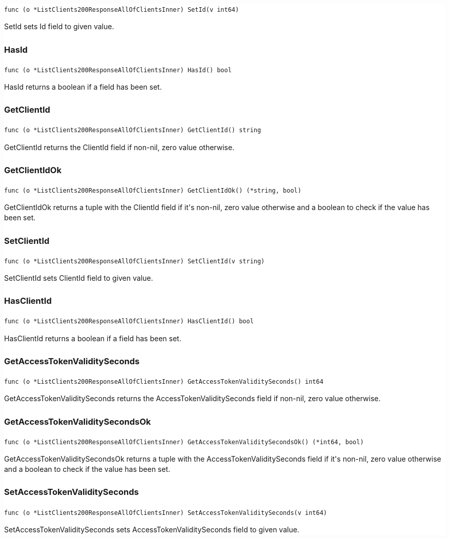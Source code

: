`func (o *ListClients200ResponseAllOfClientsInner) SetId(v int64)`

SetId sets Id field to given value.

### HasId

`func (o *ListClients200ResponseAllOfClientsInner) HasId() bool`

HasId returns a boolean if a field has been set.

### GetClientId

`func (o *ListClients200ResponseAllOfClientsInner) GetClientId() string`

GetClientId returns the ClientId field if non-nil, zero value otherwise.

### GetClientIdOk

`func (o *ListClients200ResponseAllOfClientsInner) GetClientIdOk() (*string, bool)`

GetClientIdOk returns a tuple with the ClientId field if it's non-nil, zero value otherwise
and a boolean to check if the value has been set.

### SetClientId

`func (o *ListClients200ResponseAllOfClientsInner) SetClientId(v string)`

SetClientId sets ClientId field to given value.

### HasClientId

`func (o *ListClients200ResponseAllOfClientsInner) HasClientId() bool`

HasClientId returns a boolean if a field has been set.

### GetAccessTokenValiditySeconds

`func (o *ListClients200ResponseAllOfClientsInner) GetAccessTokenValiditySeconds() int64`

GetAccessTokenValiditySeconds returns the AccessTokenValiditySeconds field if non-nil, zero value otherwise.

### GetAccessTokenValiditySecondsOk

`func (o *ListClients200ResponseAllOfClientsInner) GetAccessTokenValiditySecondsOk() (*int64, bool)`

GetAccessTokenValiditySecondsOk returns a tuple with the AccessTokenValiditySeconds field if it's non-nil, zero value otherwise
and a boolean to check if the value has been set.

### SetAccessTokenValiditySeconds

`func (o *ListClients200ResponseAllOfClientsInner) SetAccessTokenValiditySeconds(v int64)`

SetAccessTokenValiditySeconds sets AccessTokenValiditySeconds field to given value.

